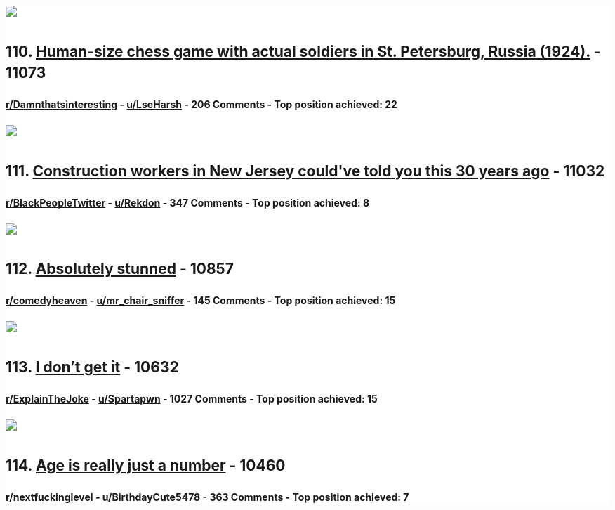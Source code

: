 <a href="https://streamable.com/og2mhg"><img src="https://a.thumbs.redditmedia.com/b7VKUTQowD_kL8v0iw8yatuKg20jBG8ASSibDboQdq8.jpg"></img></a>

## 110. [Human-size chess game with actual soldiers in St. Petersburg, Russia (1924).](http://reddit.com/r/Damnthatsinteresting/comments/1k4yefj/humansize_chess_game_with_actual_soldiers_in_st/) - 11073
#### [r/Damnthatsinteresting](http://reddit.com/r/Damnthatsinteresting) - [u/LseHarsh](http://reddit.com/u/LseHarsh) - 206 Comments - Top position achieved: 22

<a href="https://i.redd.it/9xgb3x95kbwe1.jpeg"><img src="https://b.thumbs.redditmedia.com/7IEdFS3yK2vIb_50zmV1n4M3epfjHp1lhU8Td-83ZRA.jpg"></img></a>

## 111. [Construction workers in New Jersey could've told you this 30 years ago](http://reddit.com/r/BlackPeopleTwitter/comments/1k5jyq1/construction_workers_in_new_jersey_couldve_told/) - 11032
#### [r/BlackPeopleTwitter](http://reddit.com/r/BlackPeopleTwitter) - [u/Rekdon](http://reddit.com/u/Rekdon) - 347 Comments - Top position achieved: 8

<a href="https://i.redd.it/rf6gdo4stgwe1.png"><img src="https://b.thumbs.redditmedia.com/TkZStZoXXNg8fA7F7hy4IzIOT1Sl4xH_2k-3_EI12Fo.jpg"></img></a>

## 112. [Absolutely stunned](http://reddit.com/r/comedyheaven/comments/1k5gg58/absolutely_stunned/) - 10857
#### [r/comedyheaven](http://reddit.com/r/comedyheaven) - [u/mr_chair_sniffer](http://reddit.com/u/mr_chair_sniffer) - 145 Comments - Top position achieved: 15

<a href="https://i.redd.it/6n4ci1h63gwe1.jpeg"><img src="https://b.thumbs.redditmedia.com/XJRQm6GJTM3Oe6Toq5Kg8IqC3j0Z7j1cCoffHk1pubM.jpg"></img></a>

## 113. [I don’t get it](http://reddit.com/r/ExplainTheJoke/comments/1k59pq7/i_dont_get_it/) - 10632
#### [r/ExplainTheJoke](http://reddit.com/r/ExplainTheJoke) - [u/Spartapwn](http://reddit.com/u/Spartapwn) - 1027 Comments - Top position achieved: 15

<a href="https://i.redd.it/kabb5585rewe1.jpeg"><img src="image"></img></a>

## 114. [Age is really just a number](http://reddit.com/r/nextfuckinglevel/comments/1k4yv2h/age_is_really_just_a_number/) - 10460
#### [r/nextfuckinglevel](http://reddit.com/r/nextfuckinglevel) - [u/BirthdayCute5478](http://reddit.com/u/BirthdayCute5478) - 363 Comments - Top position achieved: 7

